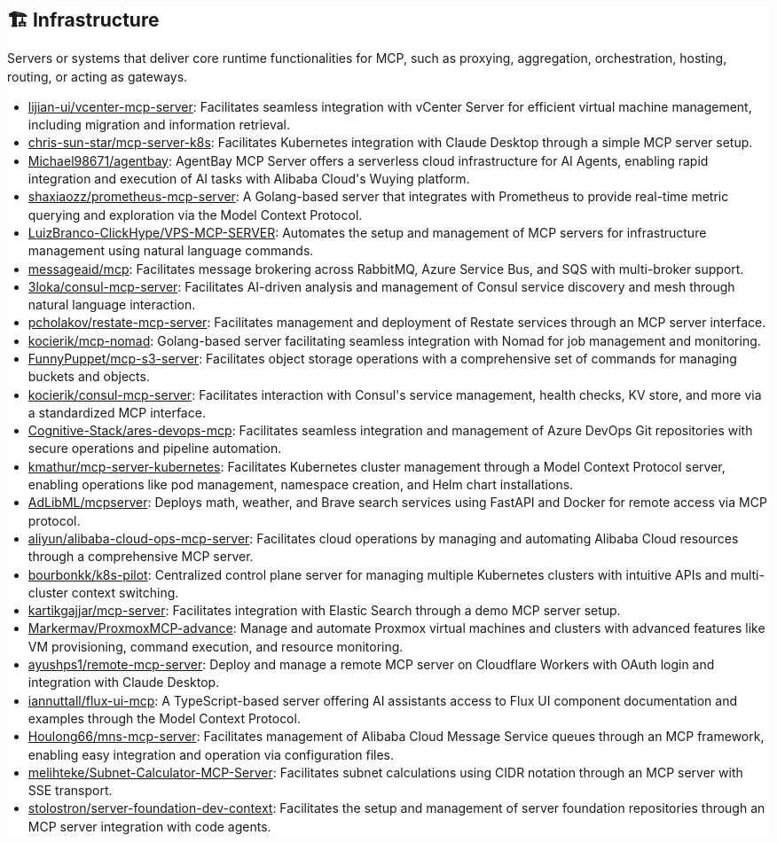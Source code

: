 ## 🏗️ Infrastructure

Servers or systems that deliver core runtime functionalities for MCP, such as proxying, aggregation, orchestration, hosting, routing, or acting as gateways.

- [lijian-ui/vcenter-mcp-server](https://github.com/lijian-ui/vcenter-mcp-server): Facilitates seamless integration with vCenter Server for efficient virtual machine management, including migration and information retrieval.
- [chris-sun-star/mcp-server-k8s](https://github.com/chris-sun-star/mcp-server-k8s): Facilitates Kubernetes integration with Claude Desktop through a simple MCP server setup.
- [Michael98671/agentbay](https://github.com/Michael98671/agentbay): AgentBay MCP Server offers a serverless cloud infrastructure for AI Agents, enabling rapid integration and execution of AI tasks with Alibaba Cloud's Wuying platform.
- [shaxiaozz/prometheus-mcp-server](https://github.com/shaxiaozz/prometheus-mcp-server): A Golang-based server that integrates with Prometheus to provide real-time metric querying and exploration via the Model Context Protocol.
- [LuizBranco-ClickHype/VPS-MCP-SERVER](https://github.com/LuizBranco-ClickHype/VPS-MCP-SERVER): Automates the setup and management of MCP servers for infrastructure management using natural language commands.
- [messageaid/mcp](https://github.com/messageaid/mcp): Facilitates message brokering across RabbitMQ, Azure Service Bus, and SQS with multi-broker support.
- [3loka/consul-mcp-server](https://github.com/3loka/consul-mcp-server): Facilitates AI-driven analysis and management of Consul service discovery and mesh through natural language interaction.
- [pcholakov/restate-mcp-server](https://github.com/pcholakov/restate-mcp-server): Facilitates management and deployment of Restate services through an MCP server interface.
- [kocierik/mcp-nomad](https://github.com/kocierik/mcp-nomad): Golang-based server facilitating seamless integration with Nomad for job management and monitoring.
- [FunnyPuppet/mcp-s3-server](https://github.com/FunnyPuppet/mcp-s3-server): Facilitates object storage operations with a comprehensive set of commands for managing buckets and objects.
- [kocierik/consul-mcp-server](https://github.com/kocierik/consul-mcp-server): Facilitates interaction with Consul's service management, health checks, KV store, and more via a standardized MCP interface.
- [Cognitive-Stack/ares-devops-mcp](https://github.com/Cognitive-Stack/ares-devops-mcp): Facilitates seamless integration and management of Azure DevOps Git repositories with secure operations and pipeline automation.
- [kmathur/mcp-server-kubernetes](https://github.com/kmathur/mcp-server-kubernetes): Facilitates Kubernetes cluster management through a Model Context Protocol server, enabling operations like pod management, namespace creation, and Helm chart installations.
- [AdLibML/mcpserver](https://github.com/AdLibML/mcpserver): Deploys math, weather, and Brave search services using FastAPI and Docker for remote access via MCP protocol.
- [aliyun/alibaba-cloud-ops-mcp-server](https://github.com/aliyun/alibaba-cloud-ops-mcp-server): Facilitates cloud operations by managing and automating Alibaba Cloud resources through a comprehensive MCP server.
- [bourbonkk/k8s-pilot](https://github.com/bourbonkk/k8s-pilot): Centralized control plane server for managing multiple Kubernetes clusters with intuitive APIs and multi-cluster context switching.
- [kartikgajjar/mcp-server](https://github.com/kartikgajjar/mcp-server): Facilitates integration with Elastic Search through a demo MCP server setup.
- [Markermav/ProxmoxMCP-advance](https://github.com/Markermav/ProxmoxMCP-advance): Manage and automate Proxmox virtual machines and clusters with advanced features like VM provisioning, command execution, and resource monitoring.
- [ayushps1/remote-mcp-server](https://github.com/ayushps1/remote-mcp-server): Deploy and manage a remote MCP server on Cloudflare Workers with OAuth login and integration with Claude Desktop.
- [iannuttall/flux-ui-mcp](https://github.com/iannuttall/flux-ui-mcp): A TypeScript-based server offering AI assistants access to Flux UI component documentation and examples through the Model Context Protocol.
- [Houlong66/mns-mcp-server](https://github.com/Houlong66/mns-mcp-server): Facilitates management of Alibaba Cloud Message Service queues through an MCP framework, enabling easy integration and operation via configuration files.
- [melihteke/Subnet-Calculator-MCP-Server](https://github.com/melihteke/Subnet-Calculator-MCP-Server): Facilitates subnet calculations using CIDR notation through an MCP server with SSE transport.
- [stolostron/server-foundation-dev-context](https://github.com/stolostron/server-foundation-dev-context): Facilitates the setup and management of server foundation repositories through an MCP server integration with code agents.